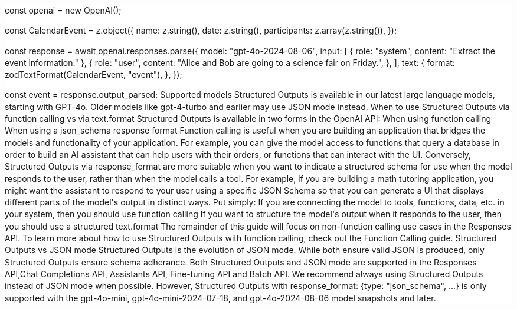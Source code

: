 const openai = new OpenAI();

const CalendarEvent = z.object({
  name: z.string(),
  date: z.string(),
  participants: z.array(z.string()),
});

const response = await openai.responses.parse({
  model: "gpt-4o-2024-08-06",
  input: [
    { role: "system", content: "Extract the event information." },
    {
      role: "user",
      content: "Alice and Bob are going to a science fair on Friday.",
    },
  ],
  text: {
    format: zodTextFormat(CalendarEvent, "event"),
  },
});

const event = response.output_parsed;
Supported models
Structured Outputs is available in our latest large language models, starting with GPT-4o. Older models like gpt-4-turbo and earlier may use JSON mode instead.
When to use Structured Outputs via function calling vs via text.format
Structured Outputs is available in two forms in the OpenAI API:
When using function calling
When using a json_schema response format
Function calling is useful when you are building an application that bridges the models and functionality of your application.
For example, you can give the model access to functions that query a database in order to build an AI assistant that can help users with their orders, or functions that can interact with the UI.
Conversely, Structured Outputs via response_format are more suitable when you want to indicate a structured schema for use when the model responds to the user, rather than when the model calls a tool.
For example, if you are building a math tutoring application, you might want the assistant to respond to your user using a specific JSON Schema so that you can generate a UI that displays different parts of the model's output in distinct ways.
Put simply:
If you are connecting the model to tools, functions, data, etc. in your system, then you should use function calling
If you want to structure the model's output when it responds to the user, then you should use a structured text.format
The remainder of this guide will focus on non-function calling use cases in the Responses API. To learn more about how to use Structured Outputs with function calling, check out the Function Calling guide.
Structured Outputs vs JSON mode
Structured Outputs is the evolution of JSON mode. While both ensure valid JSON is produced, only Structured Outputs ensure schema adherance. Both Structured Outputs and JSON mode are supported in the Responses API,Chat Completions API, Assistants API, Fine-tuning API and Batch API.
We recommend always using Structured Outputs instead of JSON mode when possible.
However, Structured Outputs with response_format: {type: "json_schema", ...} is only supported with the gpt-4o-mini, gpt-4o-mini-2024-07-18, and gpt-4o-2024-08-06 model snapshots and later.
